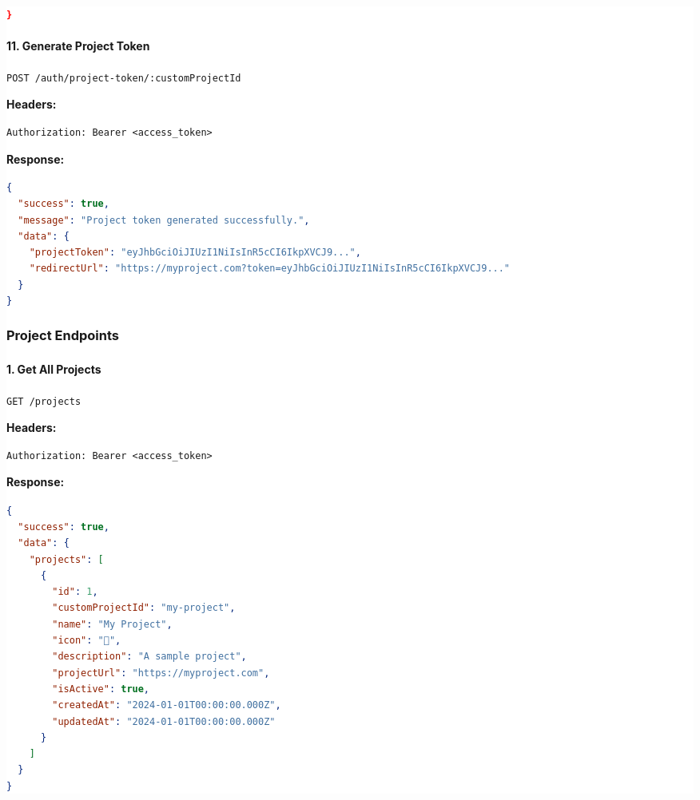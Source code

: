 ```json
}
```

#### 11. Generate Project Token
```http
POST /auth/project-token/:customProjectId
```

**Headers:**
```
Authorization: Bearer <access_token>
```

**Response:**
```json
{
  "success": true,
  "message": "Project token generated successfully.",
  "data": {
    "projectToken": "eyJhbGciOiJIUzI1NiIsInR5cCI6IkpXVCJ9...",
    "redirectUrl": "https://myproject.com?token=eyJhbGciOiJIUzI1NiIsInR5cCI6IkpXVCJ9..."
  }
}
```

### Project Endpoints

#### 1. Get All Projects
```http
GET /projects
```

**Headers:**
```
Authorization: Bearer <access_token>
```

**Response:**
```json
{
  "success": true,
  "data": {
    "projects": [
      {
        "id": 1,
        "customProjectId": "my-project",
        "name": "My Project",
        "icon": "🚀",
        "description": "A sample project",
        "projectUrl": "https://myproject.com",
        "isActive": true,
        "createdAt": "2024-01-01T00:00:00.000Z",
        "updatedAt": "2024-01-01T00:00:00.000Z"
      }
    ]
  }
}
```
